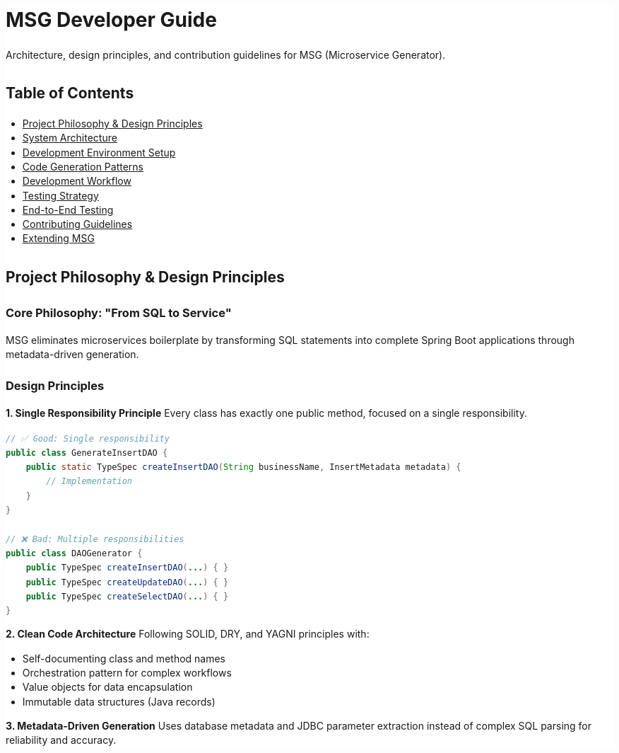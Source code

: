 # MSG Developer Guide

Architecture, design principles, and contribution guidelines for MSG (Microservice Generator).

## Table of Contents

- [Project Philosophy & Design Principles](#project-philosophy--design-principles)
- [System Architecture](#system-architecture)
- [Development Environment Setup](#development-environment-setup)
- [Code Generation Patterns](#code-generation-patterns)
- [Development Workflow](#development-workflow)
- [Testing Strategy](#testing-strategy)
- [End-to-End Testing](#end-to-end-testing)
- [Contributing Guidelines](#contributing-guidelines)
- [Extending MSG](#extending-msg)

## Project Philosophy & Design Principles

### Core Philosophy: "From SQL to Service"
MSG eliminates microservices boilerplate by transforming SQL statements into complete Spring Boot applications through metadata-driven generation.

### Design Principles

**1. Single Responsibility Principle**
Every class has exactly one public method, focused on a single responsibility.
```java
// ✅ Good: Single responsibility
public class GenerateInsertDAO {
    public static TypeSpec createInsertDAO(String businessName, InsertMetadata metadata) {
        // Implementation
    }
}

// ❌ Bad: Multiple responsibilities
public class DAOGenerator {
    public TypeSpec createInsertDAO(...) { }
    public TypeSpec createUpdateDAO(...) { }
    public TypeSpec createSelectDAO(...) { }
}
```

**2. Clean Code Architecture**
Following SOLID, DRY, and YAGNI principles with:
- Self-documenting class and method names
- Orchestration pattern for complex workflows
- Value objects for data encapsulation
- Immutable data structures (Java records)

**3. Metadata-Driven Generation**
Uses database metadata and JDBC parameter extraction instead of complex SQL parsing for reliability and accuracy.
